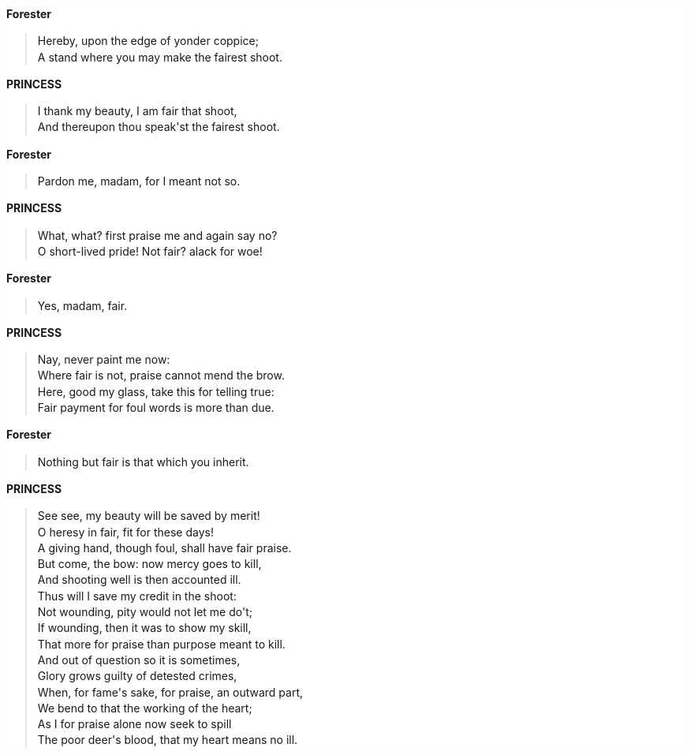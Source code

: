 <A NAME=speech4><b>Forester</b></a>
<blockquote>
<A NAME=9>Hereby, upon the edge of yonder coppice;</A><br>
<A NAME=10>A stand where you may make the fairest shoot.</A><br>
</blockquote>

<A NAME=speech5><b>PRINCESS</b></a>
<blockquote>
<A NAME=11>I thank my beauty, I am fair that shoot,</A><br>
<A NAME=12>And thereupon thou speak'st the fairest shoot.</A><br>
</blockquote>

<A NAME=speech6><b>Forester</b></a>
<blockquote>
<A NAME=13>Pardon me, madam, for I meant not so.</A><br>
</blockquote>

<A NAME=speech7><b>PRINCESS</b></a>
<blockquote>
<A NAME=14>What, what? first praise me and again say no?</A><br>
<A NAME=15>O short-lived pride! Not fair? alack for woe!</A><br>
</blockquote>

<A NAME=speech8><b>Forester</b></a>
<blockquote>
<A NAME=16>Yes, madam, fair.</A><br>
</blockquote>

<A NAME=speech9><b>PRINCESS</b></a>
<blockquote>
<A NAME=17>                  Nay, never paint me now:</A><br>
<A NAME=18>Where fair is not, praise cannot mend the brow.</A><br>
<A NAME=19>Here, good my glass, take this for telling true:</A><br>
<A NAME=20>Fair payment for foul words is more than due.</A><br>
</blockquote>

<A NAME=speech10><b>Forester</b></a>
<blockquote>
<A NAME=21>Nothing but fair is that which you inherit.</A><br>
</blockquote>

<A NAME=speech11><b>PRINCESS</b></a>
<blockquote>
<A NAME=22>See see, my beauty will be saved by merit!</A><br>
<A NAME=23>O heresy in fair, fit for these days!</A><br>
<A NAME=24>A giving hand, though foul, shall have fair praise.</A><br>
<A NAME=25>But come, the bow: now mercy goes to kill,</A><br>
<A NAME=26>And shooting well is then accounted ill.</A><br>
<A NAME=27>Thus will I save my credit in the shoot:</A><br>
<A NAME=28>Not wounding, pity would not let me do't;</A><br>
<A NAME=29>If wounding, then it was to show my skill,</A><br>
<A NAME=30>That more for praise than purpose meant to kill.</A><br>
<A NAME=31>And out of question so it is sometimes,</A><br>
<A NAME=32>Glory grows guilty of detested crimes,</A><br>
<A NAME=33>When, for fame's sake, for praise, an outward part,</A><br>
<A NAME=34>We bend to that the working of the heart;</A><br>
<A NAME=35>As I for praise alone now seek to spill</A><br>
<A NAME=36>The poor deer's blood, that my heart means no ill.</A><br>
</blockquote>
